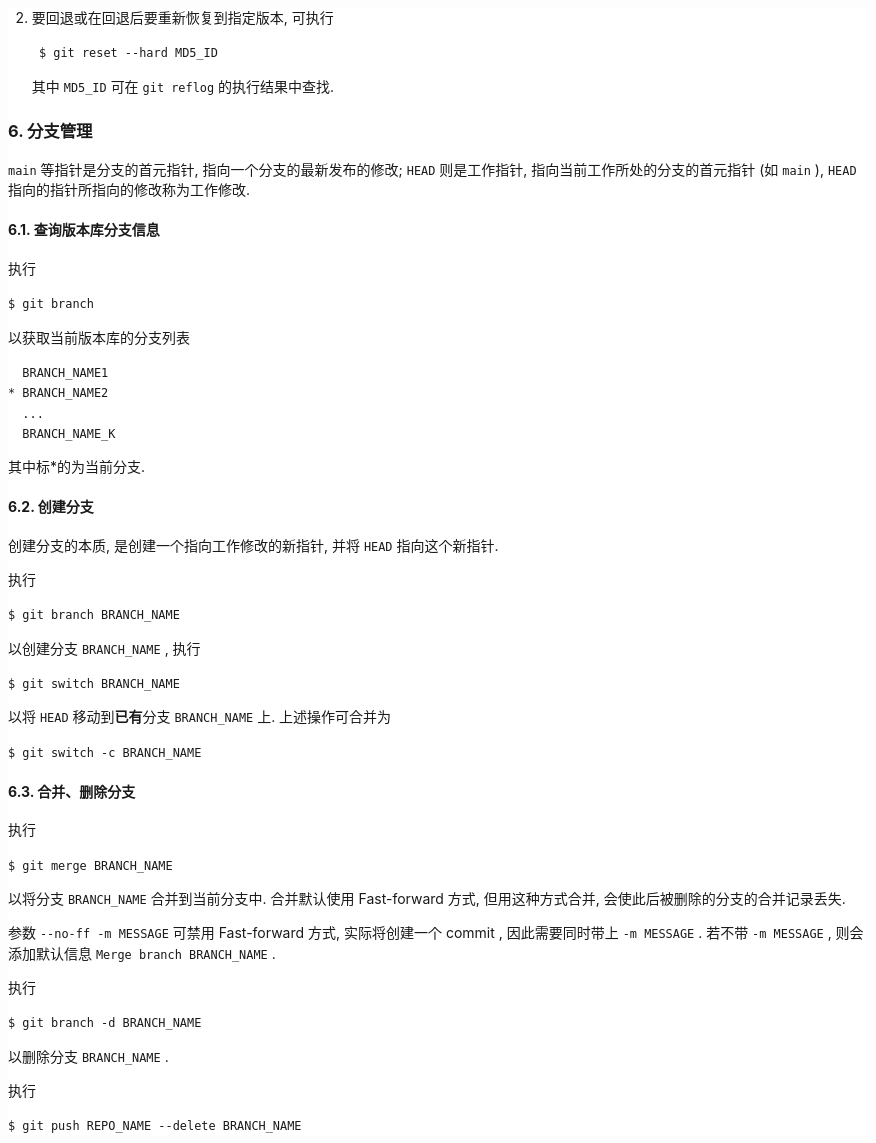 2. 要回退或在回退后要重新恢复到指定版本, 可执行

        $ git reset --hard MD5_ID

    其中 `MD5_ID` 可在 `git reflog` 的执行结果中查找.

### 6. 分支管理

`main` 等指针是分支的首元指针, 指向一个分支的最新发布的修改; `HEAD` 则是工作指针, 指向当前工作所处的分支的首元指针 (如 `main` ), `HEAD`指向的指针所指向的修改称为工作修改.

#### 6.1. 查询版本库分支信息

执行

    $ git branch

以获取当前版本库的分支列表

      BRANCH_NAME1
    * BRANCH_NAME2
      ...
      BRANCH_NAME_K

其中标*的为当前分支.

#### 6.2. 创建分支

创建分支的本质, 是创建一个指向工作修改的新指针, 并将 `HEAD` 指向这个新指针.

执行

    $ git branch BRANCH_NAME

以创建分支 `BRANCH_NAME` , 执行

    $ git switch BRANCH_NAME

以将 `HEAD` 移动到**已有**分支 `BRANCH_NAME` 上. 上述操作可合并为

    $ git switch -c BRANCH_NAME

#### 6.3. 合并、删除分支

执行

    $ git merge BRANCH_NAME

以将分支 `BRANCH_NAME` 合并到当前分支中. 合并默认使用 Fast-forward 方式, 但用这种方式合并, 会使此后被删除的分支的合并记录丢失.

参数 `--no-ff -m MESSAGE` 可禁用 Fast-forward 方式, 实际将创建一个 commit , 因此需要同时带上 `-m MESSAGE` . 若不带 `-m MESSAGE` , 则会添加默认信息 `Merge branch BRANCH_NAME` .

执行

    $ git branch -d BRANCH_NAME

以删除分支 `BRANCH_NAME` .

执行

    $ git push REPO_NAME --delete BRANCH_NAME

